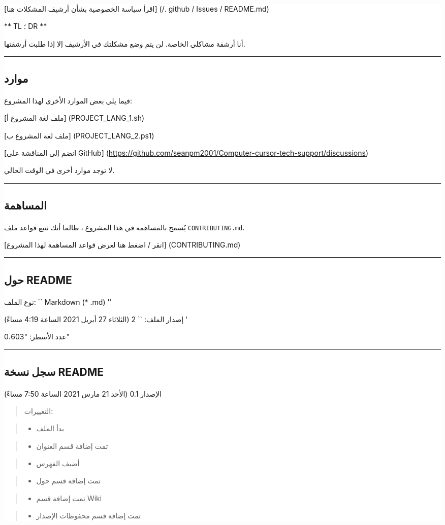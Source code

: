 [اقرأ سياسة الخصوصية بشأن أرشيف المشكلات هنا] (/. github / Issues / README.md)

** TL ؛ DR **

أنا أرشفة مشاكلي الخاصة. لن يتم وضع مشكلتك في الأرشيف إلا إذا طلبت أرشفتها.

***

## موارد

فيما يلي بعض الموارد الأخرى لهذا المشروع:

[ملف لغة المشروع أ] (PROJECT_LANG_1.sh)

[ملف لغة المشروع ب] (PROJECT_LANG_2.ps1)

[انضم إلى المناقشة على GitHub] (https://github.com/seanpm2001/Computer-cursor-tech-support/discussions)

لا توجد موارد أخرى في الوقت الحالي.

***

## المساهمة

يُسمح بالمساهمة في هذا المشروع ، طالما أنك تتبع قواعد ملف `CONTRIBUTING.md`.

[انقر / اضغط هنا لعرض قواعد المساهمة لهذا المشروع] (CONTRIBUTING.md)

***

## حول README

نوع الملف: `` Markdown (* .md) ''

إصدار الملف: `` 2 (الثلاثاء 27 أبريل 2021 الساعة 4:19 مساءً) '

عدد الأسطر: "0،603"

***

## سجل نسخة README

الإصدار 0.1 (الأحد 21 مارس 2021 الساعة 7:50 مساءً)

> التغييرات:

> * بدأ الملف

> * تمت إضافة قسم العنوان

> * أضيف الفهرس

> * تمت إضافة قسم حول

> * تمت إضافة قسم Wiki

> * تمت إضافة قسم محفوظات الإصدار
